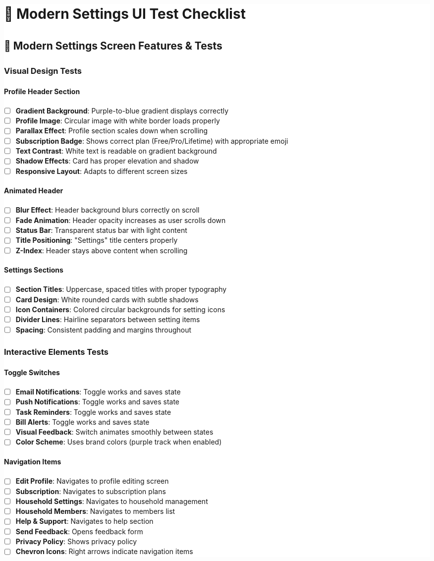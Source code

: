 # 🎨 Modern Settings UI Test Checklist

## 📱 Modern Settings Screen Features & Tests

### **Visual Design Tests**

#### **Profile Header Section**
- [ ] **Gradient Background**: Purple-to-blue gradient displays correctly
- [ ] **Profile Image**: Circular image with white border loads properly
- [ ] **Parallax Effect**: Profile section scales down when scrolling
- [ ] **Subscription Badge**: Shows correct plan (Free/Pro/Lifetime) with appropriate emoji
- [ ] **Text Contrast**: White text is readable on gradient background
- [ ] **Shadow Effects**: Card has proper elevation and shadow
- [ ] **Responsive Layout**: Adapts to different screen sizes

#### **Animated Header**
- [ ] **Blur Effect**: Header background blurs correctly on scroll
- [ ] **Fade Animation**: Header opacity increases as user scrolls down
- [ ] **Status Bar**: Transparent status bar with light content
- [ ] **Title Positioning**: "Settings" title centers properly
- [ ] **Z-Index**: Header stays above content when scrolling

#### **Settings Sections**
- [ ] **Section Titles**: Uppercase, spaced titles with proper typography
- [ ] **Card Design**: White rounded cards with subtle shadows
- [ ] **Icon Containers**: Colored circular backgrounds for setting icons
- [ ] **Divider Lines**: Hairline separators between setting items
- [ ] **Spacing**: Consistent padding and margins throughout

### **Interactive Elements Tests**

#### **Toggle Switches**
- [ ] **Email Notifications**: Toggle works and saves state
- [ ] **Push Notifications**: Toggle works and saves state
- [ ] **Task Reminders**: Toggle works and saves state
- [ ] **Bill Alerts**: Toggle works and saves state
- [ ] **Visual Feedback**: Switch animates smoothly between states
- [ ] **Color Scheme**: Uses brand colors (purple track when enabled)

#### **Navigation Items**
- [ ] **Edit Profile**: Navigates to profile editing screen
- [ ] **Subscription**: Navigates to subscription plans
- [ ] **Household Settings**: Navigates to household management
- [ ] **Household Members**: Navigates to members list
- [ ] **Help & Support**: Navigates to help section
- [ ] **Send Feedback**: Opens feedback form
- [ ] **Privacy Policy**: Shows privacy policy
- [ ] **Chevron Icons**: Right arrows indicate navigation items
